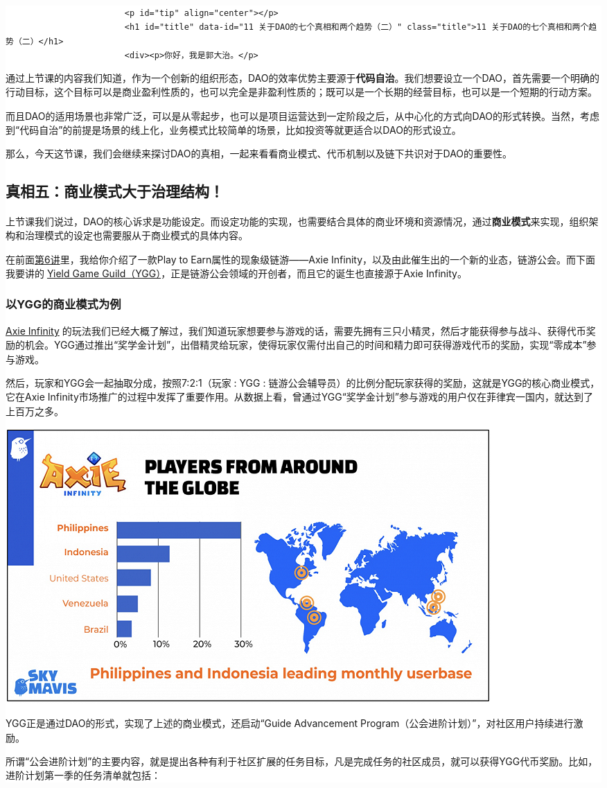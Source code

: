                             
                            
                            <p id="tip" align="center"></p>
                            <h1 id="title" data-id="11 关于DAO的七个真相和两个趋势（二）" class="title">11 关于DAO的七个真相和两个趋势（二）</h1>
                            <div><p>你好，我是郭大治。</p>

<p>通过上节课的内容我们知道，作为一个创新的组织形态，DAO的效率优势主要源于<strong>代码自治</strong>。我们想要设立一个DAO，首先需要一个明确的行动目标，这个目标可以是商业盈利性质的，也可以完全是非盈利性质的；既可以是一个长期的经营目标，也可以是一个短期的行动方案。</p>

<p>而且DAO的适用场景也非常广泛，可以是从零起步，也可以是项目运营达到一定阶段之后，从中心化的方式向DAO的形式转换。当然，考虑到“代码自治”的前提是场景的线上化，业务模式比较简单的场景，比如投资等就更适合以DAO的形式设立。</p>

<p>那么，今天这节课，我们会继续来探讨DAO的真相，一起来看看商业模式、代币机制以及链下共识对于DAO的重要性。</p>

<h2 id="真相五-商业模式大于治理结构">真相五：商业模式大于治理结构！</h2>

<p>上节课我们说过，DAO的核心诉求是功能设定。而设定功能的实现，也需要结合具体的商业环境和资源情况，通过<strong>商业模式</strong>来实现，组织架构和治理模式的设定也需要服从于商业模式的具体内容。</p>

<p>在前面<a href="https://time.geekbang.org/column/article/556703" target="_blank">第6讲</a>里，我给你介绍了一款Play to Earn属性的现象级链游——Axie Infinity，以及由此催生出的一个新的业态，链游公会。而下面我要讲的 <a href="https://yieldguild.io/mint" target="_blank">Yield Game Guild（YGG）</a>，正是链游公会领域的开创者，而且它的诞生也直接源于Axie Infinity。</p>

<h3 id="以ygg的商业模式为例">以YGG的商业模式为例</h3>

<p><a href="https://twitter.com/AxieInfinity?ref_src=twsrc%5Egoogle%7Ctwcamp%5Eserp%7Ctwgr%5Eauthor" target="_blank">Axie Infinity</a> 的玩法我们已经大概了解过，我们知道玩家想要参与游戏的话，需要先拥有三只小精灵，然后才能获得参与战斗、获得代币奖励的机会。YGG通过推出“奖学金计划”，出借精灵给玩家，使得玩家仅需付出自己的时间和精力即可获得游戏代币的奖励，实现“零成本”参与游戏。</p>

<p>然后，玩家和YGG会一起抽取分成，按照7:2:1（玩家 : YGG : 链游公会辅导员）的比例分配玩家获得的奖励，这就是YGG的核心商业模式，它在Axie Infinity市场推广的过程中发挥了重要作用。从数据上看，曾通过YGG“奖学金计划”参与游戏的用户仅在菲律宾一国内，就达到了上百万之多。</p>

<p><img src="assets/2c937d612db842989b29058a9adae05f.jpg" alt="图片" /></p>

<p>YGG正是通过DAO的形式，实现了上述的商业模式，还启动“Guide Advancement Program（公会进阶计划）”，对社区用户持续进行激励。</p>

<p>所谓“公会进阶计划”的主要内容，就是提出各种有利于社区扩展的任务目标，凡是完成任务的社区成员，就可以获得YGG代币奖励。比如，进阶计划第一季的任务清单就包括：</p>
